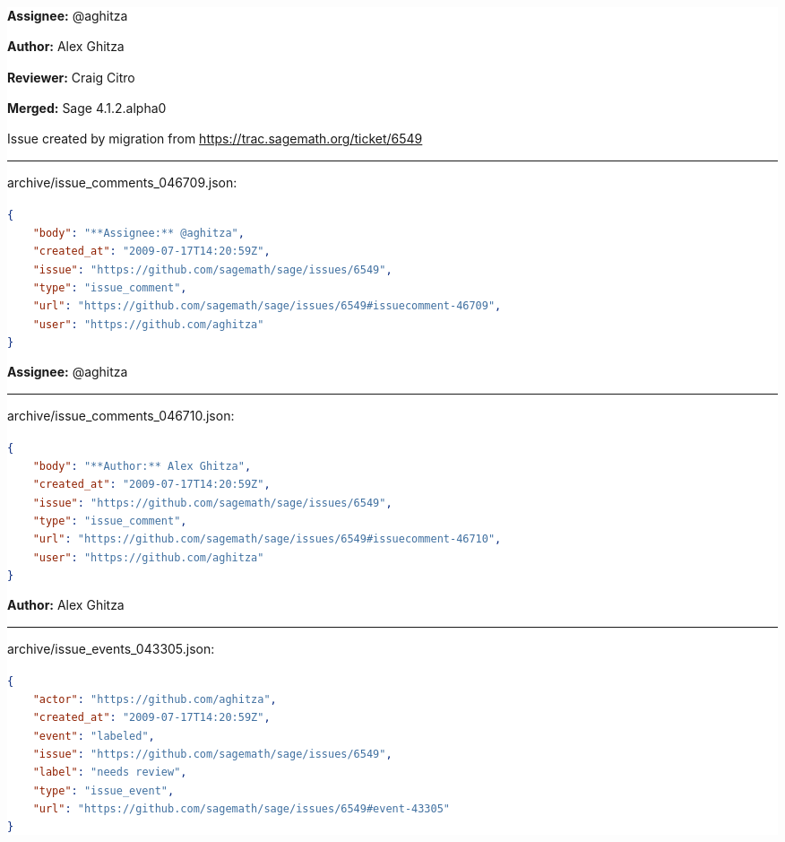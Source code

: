 **Assignee:** @aghitza

**Author:** Alex Ghitza

**Reviewer:** Craig Citro

**Merged:** Sage 4.1.2.alpha0

Issue created by migration from https://trac.sagemath.org/ticket/6549





---

archive/issue_comments_046709.json:
```json
{
    "body": "**Assignee:** @aghitza",
    "created_at": "2009-07-17T14:20:59Z",
    "issue": "https://github.com/sagemath/sage/issues/6549",
    "type": "issue_comment",
    "url": "https://github.com/sagemath/sage/issues/6549#issuecomment-46709",
    "user": "https://github.com/aghitza"
}
```

**Assignee:** @aghitza



---

archive/issue_comments_046710.json:
```json
{
    "body": "**Author:** Alex Ghitza",
    "created_at": "2009-07-17T14:20:59Z",
    "issue": "https://github.com/sagemath/sage/issues/6549",
    "type": "issue_comment",
    "url": "https://github.com/sagemath/sage/issues/6549#issuecomment-46710",
    "user": "https://github.com/aghitza"
}
```

**Author:** Alex Ghitza



---

archive/issue_events_043305.json:
```json
{
    "actor": "https://github.com/aghitza",
    "created_at": "2009-07-17T14:20:59Z",
    "event": "labeled",
    "issue": "https://github.com/sagemath/sage/issues/6549",
    "label": "needs review",
    "type": "issue_event",
    "url": "https://github.com/sagemath/sage/issues/6549#event-43305"
}
```
